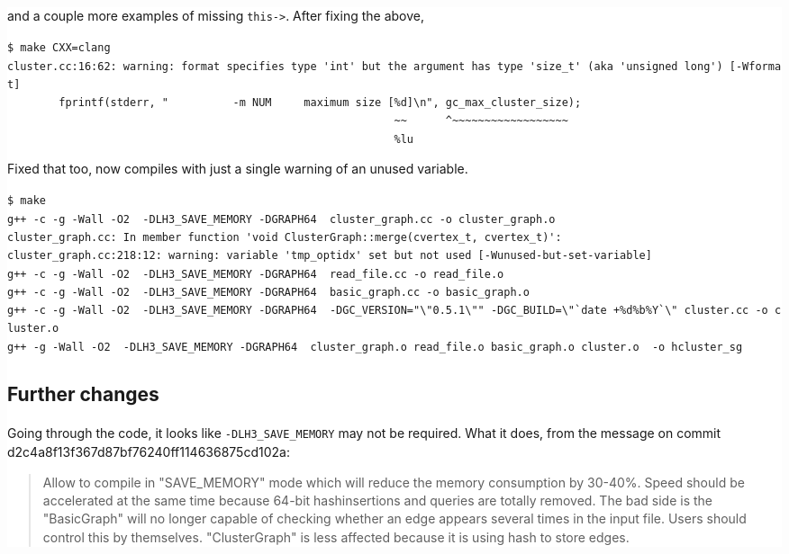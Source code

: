 
and a couple more examples of missing `this->`.  After fixing the above,

```
$ make CXX=clang
cluster.cc:16:62: warning: format specifies type 'int' but the argument has type 'size_t' (aka 'unsigned long') [-Wformat]
        fprintf(stderr, "          -m NUM     maximum size [%d]\n", gc_max_cluster_size);
                                                            ~~      ^~~~~~~~~~~~~~~~~~~
                                                            %lu
```

Fixed that too, now compiles with just a single warning of an unused variable.

```
$ make
g++ -c -g -Wall -O2  -DLH3_SAVE_MEMORY -DGRAPH64  cluster_graph.cc -o cluster_graph.o
cluster_graph.cc: In member function 'void ClusterGraph::merge(cvertex_t, cvertex_t)':
cluster_graph.cc:218:12: warning: variable 'tmp_optidx' set but not used [-Wunused-but-set-variable]
g++ -c -g -Wall -O2  -DLH3_SAVE_MEMORY -DGRAPH64  read_file.cc -o read_file.o
g++ -c -g -Wall -O2  -DLH3_SAVE_MEMORY -DGRAPH64  basic_graph.cc -o basic_graph.o
g++ -c -g -Wall -O2  -DLH3_SAVE_MEMORY -DGRAPH64  -DGC_VERSION="\"0.5.1\"" -DGC_BUILD=\"`date +%d%b%Y`\" cluster.cc -o cluster.o
g++ -g -Wall -O2  -DLH3_SAVE_MEMORY -DGRAPH64  cluster_graph.o read_file.o basic_graph.o cluster.o  -o hcluster_sg
```

## Further changes

Going through the code, it looks like `-DLH3_SAVE_MEMORY` may not be required.  What it does, from the message on commit d2c4a8f13f367d87bf76240ff114636875cd102a:

<blockquote>
Allow to compile in "SAVE_MEMORY" mode which will reduce the memory consumption by 30-40%. Speed should be accelerated at the same time because 64-bit hashinsertions and queries are totally removed. The bad side is the "BasicGraph" will no longer capable of checking whether an edge appears several times in the input file. Users should control this by themselves. "ClusterGraph" is less affected because it is using hash to store edges.
</blockquote>


